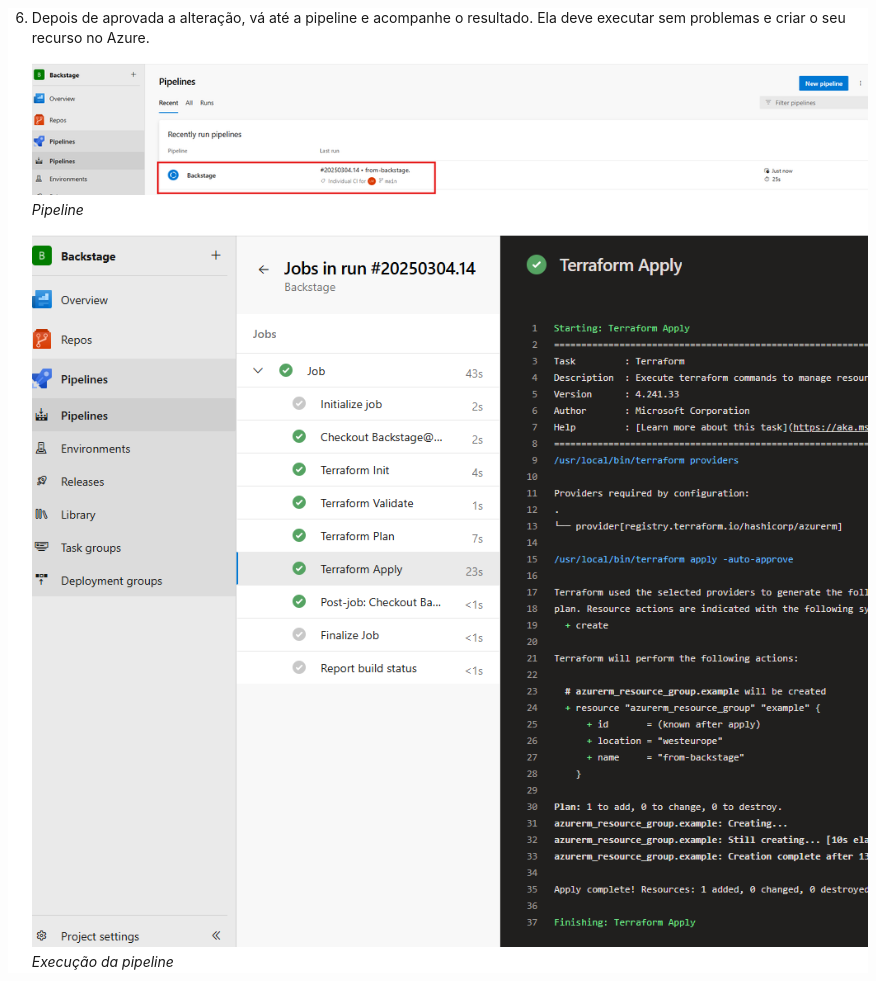 6. Depois de aprovada a alteração, vá até a pipeline e acompanhe o resultado. Ela deve executar sem problemas e criar o seu recurso no Azure.

    ![Pipeline](assets/img/backstage-azure-devops/pipeline.png)
    *Pipeline*

    ![Execução da pipeline](assets/img/backstage-azure-devops/pipeline-execution.png)
    *Execução da pipeline*
